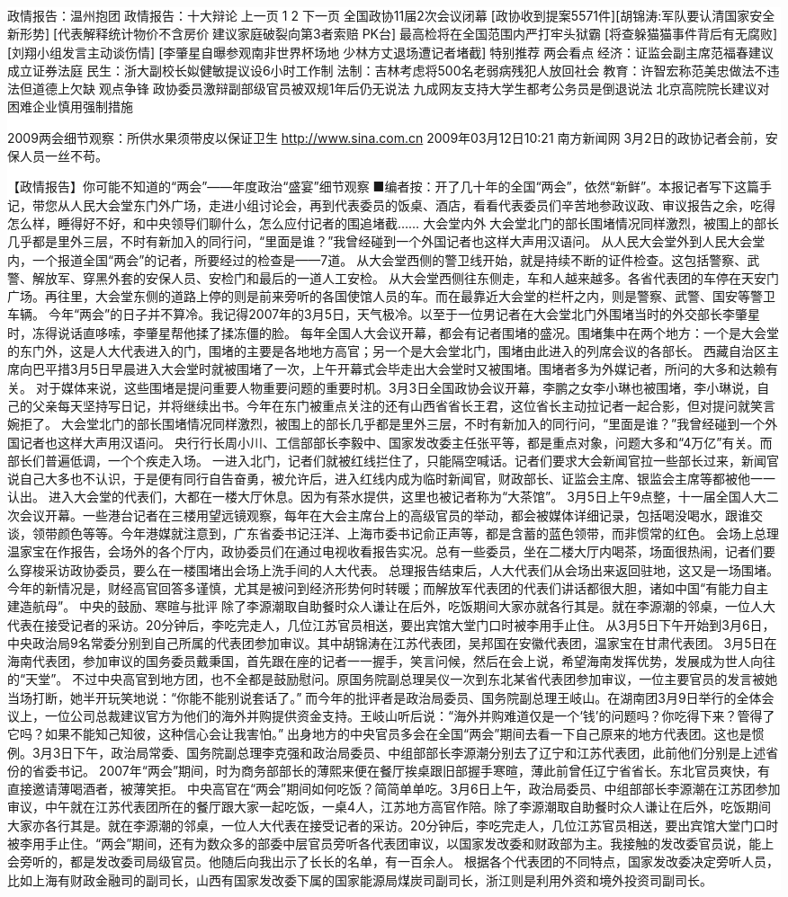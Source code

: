 政情报告：温州抱团
政情报告：十大辩论
上一页
1
2
下一页
全国政协11届2次会议闭幕
[政协收到提案5571件][胡锦涛:军队要认清国家安全新形势]
[代表解释统计物价不含房价 建议家庭破裂向第3者索赔 PK台]
最高检将在全国范围内严打牢头狱霸
[将查躲猫猫事件背后有无腐败][刘翔小组发言主动谈伤情]
[李肇星自曝参观南非世界杯场地 少林方丈退场遭记者堵截]
特别推荐
两会看点
经济：证监会副主席范福春建议成立证券法庭
民生：浙大副校长姒健敏提议设6小时工作制
法制：吉林考虑将500名老弱病残犯人放回社会
教育：许智宏称范美忠做法不违法但道德上欠缺
观点争锋
政协委员激辩副部级官员被双规1年后仍无说法
九成网友支持大学生都考公务员是倒退说法
北京高院院长建议对困难企业慎用强制措施

2009两会细节观察：所供水果须带皮以保证卫生
http://www.sina.com.cn  2009年03月12日10:21   南方新闻网
3月2日的政协记者会前，安保人员一丝不苟。

【政情报告】你可能不知道的“两会”——年度政治“盛宴”细节观察
■编者按：开了几十年的全国“两会”，依然“新鲜”。本报记者写下这篇手记，带您从人民大会堂东门外广场，走进小组讨论会，再到代表委员的饭桌、酒店，看看代表委员们辛苦地参政议政、审议报告之余，吃得怎么样，睡得好不好，和中央领导们聊什么，怎么应付记者的围追堵截……
大会堂内外
大会堂北门的部长围堵情况同样激烈，被围上的部长几乎都是里外三层，不时有新加入的同行问，“里面是谁？”我曾经碰到一个外国记者也这样大声用汉语问。
从人民大会堂外到人民大会堂内，一个报道全国“两会”的记者，所要经过的检查是——7道。
从大会堂西侧的警卫线开始，就是持续不断的证件检查。这包括警察、武警、解放军、穿黑外套的安保人员、安检门和最后的一道人工安检。
从大会堂西侧往东侧走，车和人越来越多。各省代表团的车停在天安门广场。再往里，大会堂东侧的道路上停的则是前来旁听的各国使馆人员的车。而在最靠近大会堂的栏杆之内，则是警察、武警、国安等警卫车辆。
今年“两会”的日子并不算冷。我记得2007年的3月5日，天气极冷。以至于一位男记者在大会堂北门外围堵当时的外交部长李肇星时，冻得说话直哆嗦，李肇星帮他揉了揉冻僵的脸。
每年全国人大会议开幕，都会有记者围堵的盛况。围堵集中在两个地方：一个是大会堂的东门外，这是人大代表进入的门，围堵的主要是各地地方高官；另一个是大会堂北门，围堵由此进入的列席会议的各部长。
西藏自治区主席向巴平措3月5日早晨进入大会堂时就被围堵了一次，上午开幕式会毕走出大会堂时又被围堵。围堵者多为外媒记者，所问的大多和达赖有关。
对于媒体来说，这些围堵是提问重要人物重要问题的重要时机。3月3日全国政协会议开幕，李鹏之女李小琳也被围堵，李小琳说，自己的父亲每天坚持写日记，并将继续出书。今年在东门被重点关注的还有山西省省长王君，这位省长主动拉记者一起合影，但对提问就笑言婉拒了。
大会堂北门的部长围堵情况同样激烈，被围上的部长几乎都是里外三层，不时有新加入的同行问，“里面是谁？”我曾经碰到一个外国记者也这样大声用汉语问。
央行行长周小川、工信部部长李毅中、国家发改委主任张平等，都是重点对象，问题大多和“4万亿”有关。而部长们普遍低调，一个个疾走入场。
一进入北门，记者们就被红线拦住了，只能隔空喊话。记者们要求大会新闻官拉一些部长过来，新闻官说自己大多也不认识，于是便有同行自告奋勇，被允许后，进入红线内成为临时新闻官，财政部长、证监会主席、银监会主席等都被他一一认出。
进入大会堂的代表们，大都在一楼大厅休息。因为有茶水提供，这里也被记者称为“大茶馆”。
3月5日上午9点整，十一届全国人大二次会议开幕。一些港台记者在三楼用望远镜观察，每年在大会主席台上的高级官员的举动，都会被媒体详细记录，包括喝没喝水，跟谁交谈，领带颜色等等。今年港媒就注意到，广东省委书记汪洋、上海市委书记俞正声等，都是含蓄的蓝色领带，而非惯常的红色。
会场上总理温家宝在作报告，会场外的各个厅内，政协委员们在通过电视收看报告实况。总有一些委员，坐在二楼大厅内喝茶，场面很热闹，记者们要么穿梭采访政协委员，要么在一楼围堵出会场上洗手间的人大代表。
总理报告结束后，人大代表们从会场出来返回驻地，这又是一场围堵。今年的新情况是，财经高官回答多谨慎，尤其是被问到经济形势何时转暖；而解放军代表团的代表们讲话都很大胆，诸如中国“有能力自主建造航母”。
中央的鼓励、寒暄与批评
除了李源潮取自助餐时众人谦让在后外，吃饭期间大家亦就各行其是。就在李源潮的邻桌，一位人大代表在接受记者的采访。20分钟后，李吃完走人，几位江苏官员相送，要出宾馆大堂门口时被李用手止住。
从3月5日下午开始到3月6日，中央政治局9名常委分别到自己所属的代表团参加审议。其中胡锦涛在江苏代表团，吴邦国在安徽代表团，温家宝在甘肃代表团。
3月5日在海南代表团，参加审议的国务委员戴秉国，首先跟在座的记者一一握手，笑言问候，然后在会上说，希望海南发挥优势，发展成为世人向往的“天堂”。
不过中央高官到地方团，也不全都是鼓励慰问。原国务院副总理吴仪一次到东北某省代表团参加审议，一位主要官员的发言被她当场打断，她半开玩笑地说：“你能不能别说套话了。”
而今年的批评者是政治局委员、国务院副总理王岐山。在湖南团3月9日举行的全体会议上，一位公司总裁建议官方为他们的海外并购提供资金支持。王岐山听后说：“海外并购难道仅是一个‘钱’的问题吗？你吃得下来？管得了它吗？如果不能知己知彼，这种信心会让我害怕。”
出身地方的中央官员多会在全国“两会”期间去看一下自己原来的地方代表团。这也是惯例。3月3日下午，政治局常委、国务院副总理李克强和政治局委员、中组部部长李源潮分别去了辽宁和江苏代表团，此前他们分别是上述省份的省委书记。
2007年“两会”期间，时为商务部部长的薄熙来便在餐厅挨桌跟旧部握手寒暄，薄此前曾任辽宁省省长。东北官员爽快，有直接邀请薄喝酒者，被薄笑拒。
中央高官在“两会”期间如何吃饭？简简单单吃。3月6日上午，政治局委员、中组部部长李源潮在江苏团参加审议，中午就在江苏代表团所在的餐厅跟大家一起吃饭，一桌4人，江苏地方高官作陪。除了李源潮取自助餐时众人谦让在后外，吃饭期间大家亦各行其是。就在李源潮的邻桌，一位人大代表在接受记者的采访。20分钟后，李吃完走人，几位江苏官员相送，要出宾馆大堂门口时被李用手止住。“两会”期间，还有为数众多的部委中层官员旁听各代表团审议，以国家发改委和财政部为主。我接触的发改委官员说，能上会旁听的，都是发改委司局级官员。他随后向我出示了长长的名单，有一百余人。
根据各个代表团的不同特点，国家发改委决定旁听人员，比如上海有财政金融司的副司长，山西有国家发改委下属的国家能源局煤炭司副司长，浙江则是利用外资和境外投资司副司长。